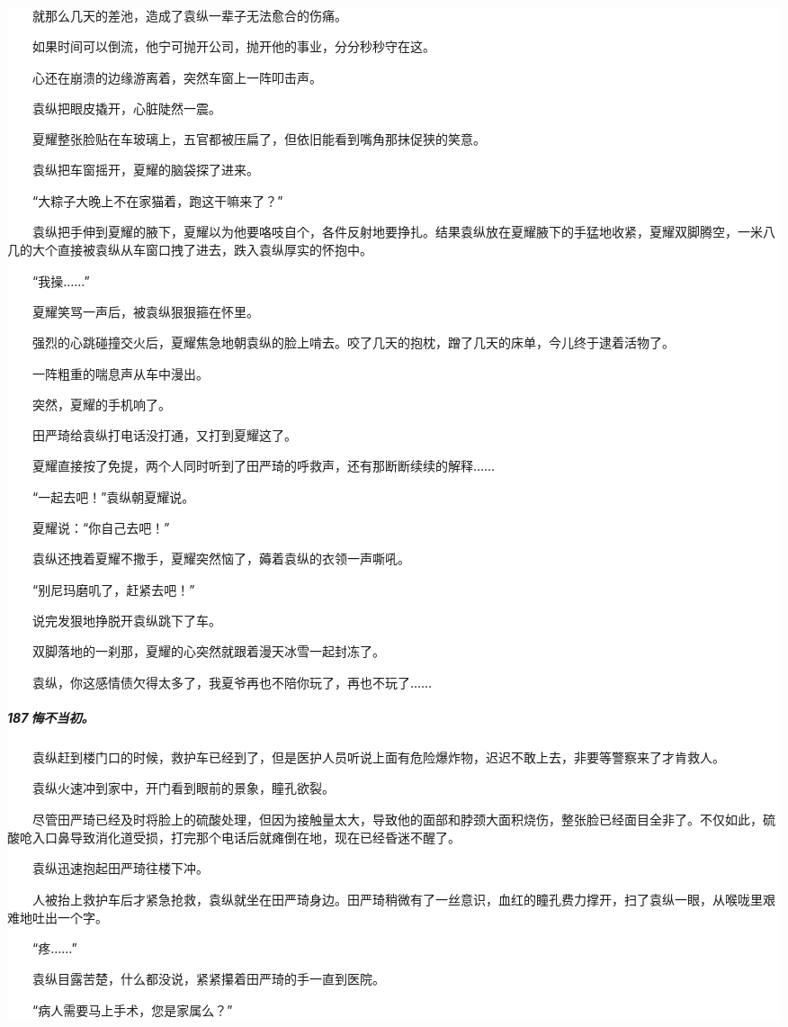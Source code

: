 　　就那么几天的差池，造成了袁纵一辈子无法愈合的伤痛。

　　如果时间可以倒流，他宁可抛开公司，抛开他的事业，分分秒秒守在这。

　　心还在崩溃的边缘游离着，突然车窗上一阵叩击声。

　　袁纵把眼皮撬开，心脏陡然一震。

　　夏耀整张脸贴在车玻璃上，五官都被压扁了，但依旧能看到嘴角那抹促狭的笑意。

　　袁纵把车窗摇开，夏耀的脑袋探了进来。

　　“大粽子大晚上不在家猫着，跑这干嘛来了？”

　　袁纵把手伸到夏耀的腋下，夏耀以为他要咯吱自个，各件反射地要挣扎。结果袁纵放在夏耀腋下的手猛地收紧，夏耀双脚腾空，一米八几的大个直接被袁纵从车窗口拽了进去，跌入袁纵厚实的怀抱中。

　　“我操……”

　　夏耀笑骂一声后，被袁纵狠狠箍在怀里。

　　强烈的心跳碰撞交火后，夏耀焦急地朝袁纵的脸上啃去。咬了几天的抱枕，蹭了几天的床单，今儿终于逮着活物了。

　　一阵粗重的喘息声从车中漫出。

　　突然，夏耀的手机响了。

　　田严琦给袁纵打电话没打通，又打到夏耀这了。

　　夏耀直接按了免提，两个人同时听到了田严琦的呼救声，还有那断断续续的解释……

　　“一起去吧！”袁纵朝夏耀说。

　　夏耀说：“你自己去吧！”

　　袁纵还拽着夏耀不撒手，夏耀突然恼了，薅着袁纵的衣领一声嘶吼。

　　“别尼玛磨叽了，赶紧去吧！”

　　说完发狠地挣脱开袁纵跳下了车。

　　双脚落地的一刹那，夏耀的心突然就跟着漫天冰雪一起封冻了。

　　袁纵，你这感情债欠得太多了，我夏爷再也不陪你玩了，再也不玩了……





##### 187 悔不当初。



　　袁纵赶到楼门口的时候，救护车已经到了，但是医护人员听说上面有危险爆炸物，迟迟不敢上去，非要等警察来了才肯救人。

　　袁纵火速冲到家中，开门看到眼前的景象，瞳孔欲裂。

　　尽管田严琦已经及时将脸上的硫酸处理，但因为接触量太大，导致他的面部和脖颈大面积烧伤，整张脸已经面目全非了。不仅如此，硫酸呛入口鼻导致消化道受损，打完那个电话后就瘫倒在地，现在已经昏迷不醒了。

　　袁纵迅速抱起田严琦往楼下冲。

　　人被抬上救护车后才紧急抢救，袁纵就坐在田严琦身边。田严琦稍微有了一丝意识，血红的瞳孔费力撑开，扫了袁纵一眼，从喉咙里艰难地吐出一个字。

　　“疼……”

　　袁纵目露苦楚，什么都没说，紧紧攥着田严琦的手一直到医院。

　　“病人需要马上手术，您是家属么？”
